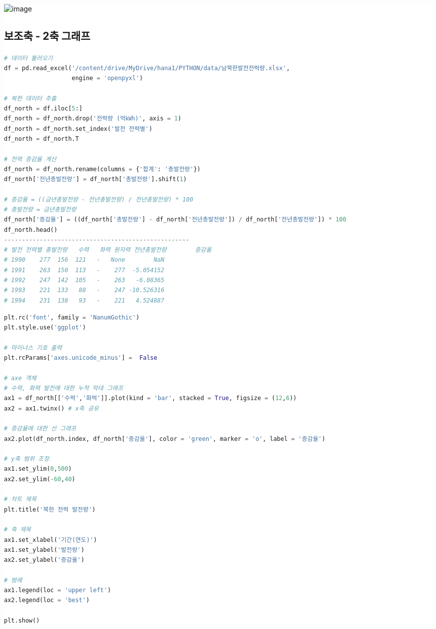 ![image](https://github.com/JS042/cs231n/assets/84077022/ac58f369-0a64-45e9-8a37-7cb111299c79)

## 보조축 - 2축 그래프

```python
# 데이터 불러오기
df = pd.read_excel('/content/drive/MyDrive/hana1/PYTHON/data/남북한발전전력량.xlsx', 
                   engine = 'openpyxl')

# 북한 데이터 추출
df_north = df.iloc[5:]
df_north = df_north.drop('전력량 (억㎾h)', axis = 1)
df_north = df_north.set_index('발전 전력별')
df_north = df_north.T

# 전력 증감율 계산
df_north = df_north.rename(columns = {'합계': '총발전량'})
df_north['전년총발전량'] = df_north['총발전량'].shift(1)

# 증감율 = ((금년총발전량 - 전년총발전량) / 전년총발전량) * 100
# 총발전량 = 금년총발전량
df_north['증감율'] = ((df_north['총발전량'] - df_north['전년총발전량']) / df_north['전년총발전량']) * 100
df_north.head()
----------------------------------------------------
# 발전 전력별 총발전량   수력   화력 원자력 전년총발전량        증감율
# 1990    277  156  121   -   None        NaN
# 1991    263  150  113   -    277  -5.054152
# 1992    247  142  105   -    263   -6.08365
# 1993    221  133   88   -    247 -10.526316
# 1994    231  138   93   -    221   4.524887
```

```python
plt.rc('font', family = 'NanumGothic')
plt.style.use('ggplot')

# 마이너스 기호 출력
plt.rcParams['axes.unicode_minus'] =  False

# axe 객체
# 수력, 화력 발전에 대한 누적 막대 그래프
ax1 = df_north[['수력','화력']].plot(kind = 'bar', stacked = True, figsize = (12,6))
ax2 = ax1.twinx() # x축 공유

# 증감율에 대한 선 그래프
ax2.plot(df_north.index, df_north['증감율'], color = 'green', marker = 'o', label = '증감율')

# y축 범위 조정
ax1.set_ylim(0,500)
ax2.set_ylim(-60,40)

# 차트 제목
plt.title('북한 전력 발전량')

# 축 제목
ax1.set_xlabel('기간(연도)')
ax1.set_ylabel('발전량')
ax2.set_ylabel('증감율')

# 범례
ax1.legend(loc = 'upper left')
ax2.legend(loc = 'best')

plt.show()
```